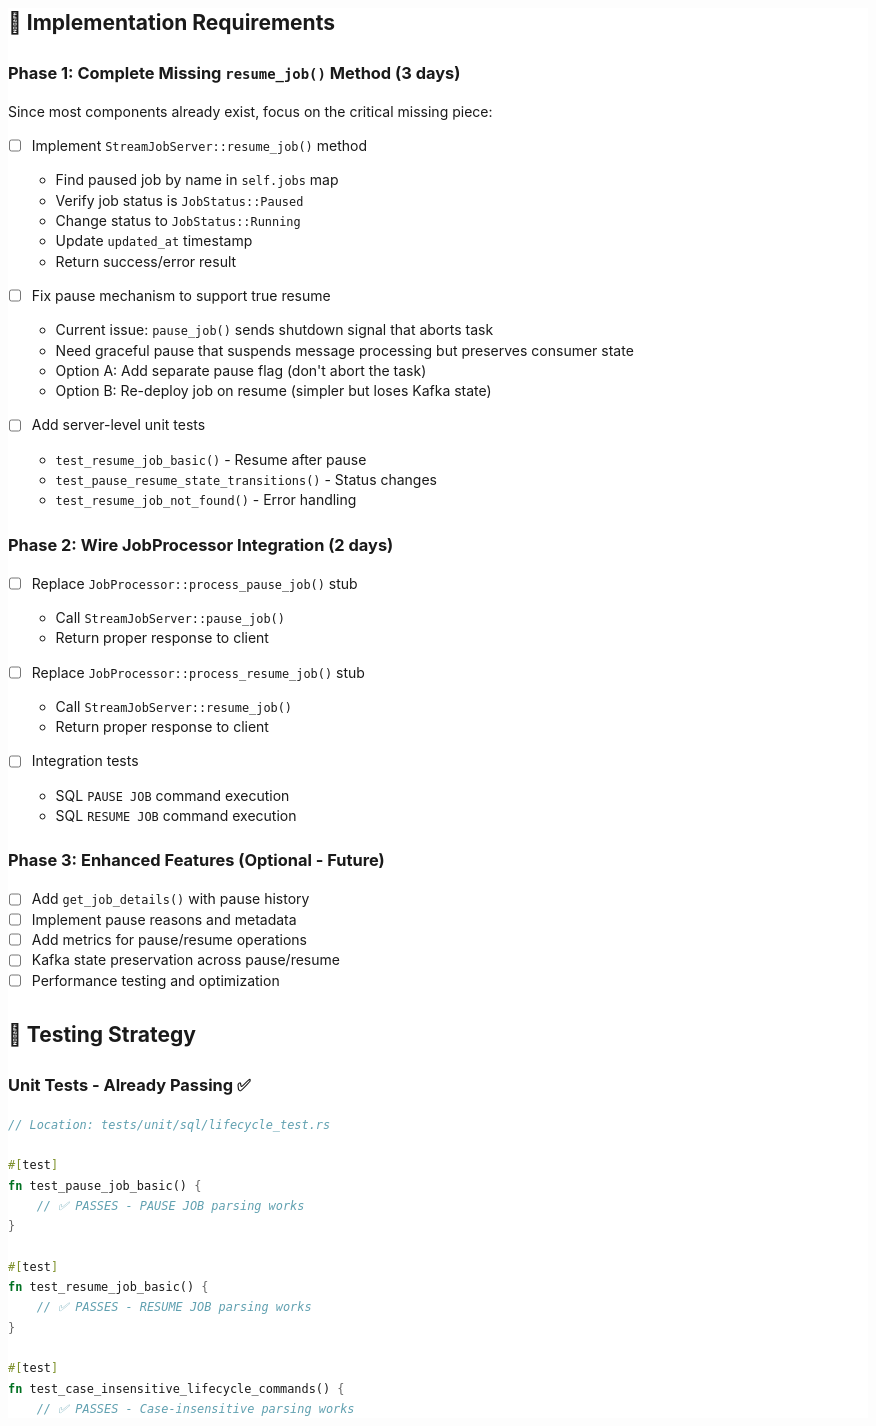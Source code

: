 ## 📝 **Implementation Requirements**

### **Phase 1: Complete Missing `resume_job()` Method (3 days)**
Since most components already exist, focus on the critical missing piece:

- [ ] Implement `StreamJobServer::resume_job()` method
  - Find paused job by name in `self.jobs` map
  - Verify job status is `JobStatus::Paused`
  - Change status to `JobStatus::Running`
  - Update `updated_at` timestamp
  - Return success/error result

- [ ] Fix pause mechanism to support true resume
  - Current issue: `pause_job()` sends shutdown signal that aborts task
  - Need graceful pause that suspends message processing but preserves consumer state
  - Option A: Add separate pause flag (don't abort the task)
  - Option B: Re-deploy job on resume (simpler but loses Kafka state)

- [ ] Add server-level unit tests
  - `test_resume_job_basic()` - Resume after pause
  - `test_pause_resume_state_transitions()` - Status changes
  - `test_resume_job_not_found()` - Error handling

### **Phase 2: Wire JobProcessor Integration (2 days)**
- [ ] Replace `JobProcessor::process_pause_job()` stub
  - Call `StreamJobServer::pause_job()`
  - Return proper response to client

- [ ] Replace `JobProcessor::process_resume_job()` stub
  - Call `StreamJobServer::resume_job()`
  - Return proper response to client

- [ ] Integration tests
  - SQL `PAUSE JOB` command execution
  - SQL `RESUME JOB` command execution

### **Phase 3: Enhanced Features (Optional - Future)**
- [ ] Add `get_job_details()` with pause history
- [ ] Implement pause reasons and metadata
- [ ] Add metrics for pause/resume operations
- [ ] Kafka state preservation across pause/resume
- [ ] Performance testing and optimization

## 🧪 **Testing Strategy**

### **Unit Tests - Already Passing** ✅
```rust
// Location: tests/unit/sql/lifecycle_test.rs

#[test]
fn test_pause_job_basic() {
    // ✅ PASSES - PAUSE JOB parsing works
}

#[test]
fn test_resume_job_basic() {
    // ✅ PASSES - RESUME JOB parsing works
}

#[test]
fn test_case_insensitive_lifecycle_commands() {
    // ✅ PASSES - Case-insensitive parsing works
```